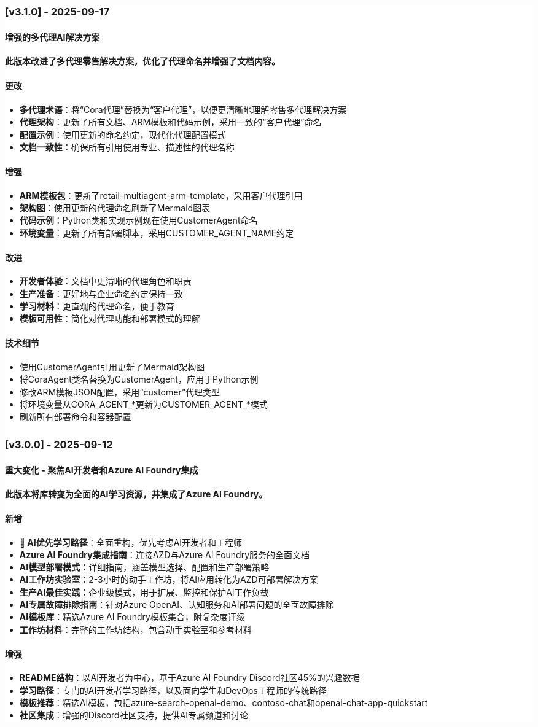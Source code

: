 ### [v3.1.0] - 2025-09-17

#### 增强的多代理AI解决方案
**此版本改进了多代理零售解决方案，优化了代理命名并增强了文档内容。**

#### 更改
- **多代理术语**：将“Cora代理”替换为“客户代理”，以便更清晰地理解零售多代理解决方案
- **代理架构**：更新了所有文档、ARM模板和代码示例，采用一致的“客户代理”命名
- **配置示例**：使用更新的命名约定，现代化代理配置模式
- **文档一致性**：确保所有引用使用专业、描述性的代理名称

#### 增强
- **ARM模板包**：更新了retail-multiagent-arm-template，采用客户代理引用
- **架构图**：使用更新的代理命名刷新了Mermaid图表
- **代码示例**：Python类和实现示例现在使用CustomerAgent命名
- **环境变量**：更新了所有部署脚本，采用CUSTOMER_AGENT_NAME约定

#### 改进
- **开发者体验**：文档中更清晰的代理角色和职责
- **生产准备**：更好地与企业命名约定保持一致
- **学习材料**：更直观的代理命名，便于教育
- **模板可用性**：简化对代理功能和部署模式的理解

#### 技术细节
- 使用CustomerAgent引用更新了Mermaid架构图
- 将CoraAgent类名替换为CustomerAgent，应用于Python示例
- 修改ARM模板JSON配置，采用“customer”代理类型
- 将环境变量从CORA_AGENT_*更新为CUSTOMER_AGENT_*模式
- 刷新所有部署命令和容器配置

### [v3.0.0] - 2025-09-12

#### 重大变化 - 聚焦AI开发者和Azure AI Foundry集成
**此版本将库转变为全面的AI学习资源，并集成了Azure AI Foundry。**

#### 新增
- **🤖 AI优先学习路径**：全面重构，优先考虑AI开发者和工程师
- **Azure AI Foundry集成指南**：连接AZD与Azure AI Foundry服务的全面文档
- **AI模型部署模式**：详细指南，涵盖模型选择、配置和生产部署策略
- **AI工作坊实验室**：2-3小时的动手工作坊，将AI应用转化为AZD可部署解决方案
- **生产AI最佳实践**：企业级模式，用于扩展、监控和保护AI工作负载
- **AI专属故障排除指南**：针对Azure OpenAI、认知服务和AI部署问题的全面故障排除
- **AI模板库**：精选Azure AI Foundry模板集合，附复杂度评级
- **工作坊材料**：完整的工作坊结构，包含动手实验室和参考材料

#### 增强
- **README结构**：以AI开发者为中心，基于Azure AI Foundry Discord社区45%的兴趣数据
- **学习路径**：专门的AI开发者学习路径，以及面向学生和DevOps工程师的传统路径
- **模板推荐**：精选AI模板，包括azure-search-openai-demo、contoso-chat和openai-chat-app-quickstart
- **社区集成**：增强的Discord社区支持，提供AI专属频道和讨论
